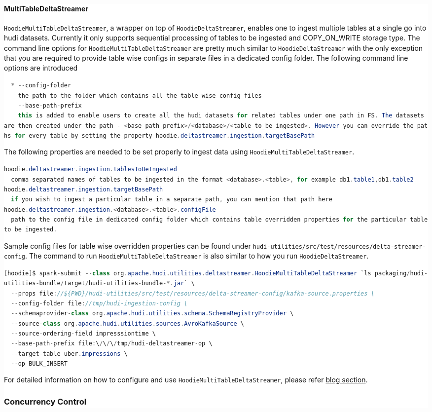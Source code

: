 #### MultiTableDeltaStreamer

`HoodieMultiTableDeltaStreamer`, a wrapper on top of `HoodieDeltaStreamer`, enables one to ingest multiple tables at a single go into hudi datasets. Currently it only supports sequential processing of tables to be ingested and COPY_ON_WRITE storage type. The command line options for `HoodieMultiTableDeltaStreamer` are pretty much similar to `HoodieDeltaStreamer` with the only exception that you are required to provide table wise configs in separate files in a dedicated config folder. The following command line options are introduced

```java
  * --config-folder
    the path to the folder which contains all the table wise config files
    --base-path-prefix
    this is added to enable users to create all the hudi datasets for related tables under one path in FS. The datasets are then created under the path - <base_path_prefix>/<database>/<table_to_be_ingested>. However you can override the paths for every table by setting the property hoodie.deltastreamer.ingestion.targetBasePath
```

The following properties are needed to be set properly to ingest data using `HoodieMultiTableDeltaStreamer`.

```java
hoodie.deltastreamer.ingestion.tablesToBeIngested
  comma separated names of tables to be ingested in the format <database>.<table>, for example db1.table1,db1.table2
hoodie.deltastreamer.ingestion.targetBasePath
  if you wish to ingest a particular table in a separate path, you can mention that path here
hoodie.deltastreamer.ingestion.<database>.<table>.configFile
  path to the config file in dedicated config folder which contains table overridden properties for the particular table to be ingested.
```

Sample config files for table wise overridden properties can be found under `hudi-utilities/src/test/resources/delta-streamer-config`. The command to run `HoodieMultiTableDeltaStreamer` is also similar to how you run `HoodieDeltaStreamer`.

```java
[hoodie]$ spark-submit --class org.apache.hudi.utilities.deltastreamer.HoodieMultiTableDeltaStreamer `ls packaging/hudi-utilities-bundle/target/hudi-utilities-bundle-*.jar` \
  --props file://${PWD}/hudi-utilities/src/test/resources/delta-streamer-config/kafka-source.properties \
  --config-folder file://tmp/hudi-ingestion-config \
  --schemaprovider-class org.apache.hudi.utilities.schema.SchemaRegistryProvider \
  --source-class org.apache.hudi.utilities.sources.AvroKafkaSource \
  --source-ordering-field impresssiontime \
  --base-path-prefix file:\/\/\/tmp/hudi-deltastreamer-op \ 
  --target-table uber.impressions \
  --op BULK_INSERT
```

For detailed information on how to configure and use `HoodieMultiTableDeltaStreamer`, please refer [blog section](/blog/2020/08/22/ingest-multiple-tables-using-hudi).

### Concurrency Control
